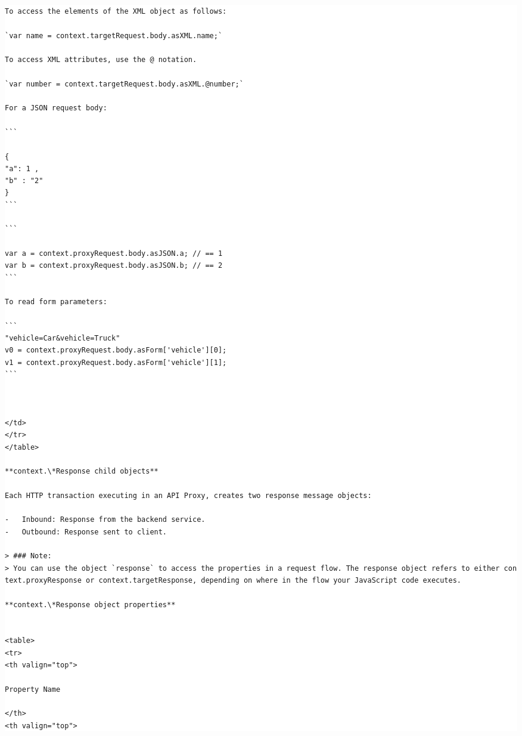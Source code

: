     To access the elements of the XML object as follows:

    `var name = context.targetRequest.body.asXML.name;`

    To access XML attributes, use the @ notation.

    `var number = context.targetRequest.body.asXML.@number;`

    For a JSON request body:

    ```
    
    {
    "a": 1 ,
    "b" : "2"
    }
    ```

    ```
    
    var a = context.proxyRequest.body.asJSON.a; // == 1
    var b = context.proxyRequest.body.asJSON.b; // == 2
    ```

    To read form parameters:

    ```
    "vehicle=Car&vehicle=Truck"
    v0 = context.proxyRequest.body.asForm['vehicle'][0];
    v1 = context.proxyRequest.body.asForm['vehicle'][1];
    ```


    
    </td>
    </tr>
    </table>
    
    **context.\*Response child objects**

    Each HTTP transaction executing in an API Proxy, creates two response message objects:

    -   Inbound: Response from the backend service.
    -   Outbound: Response sent to client.

    > ### Note:  
    > You can use the object `response` to access the properties in a request flow. The response object refers to either context.proxyResponse or context.targetResponse, depending on where in the flow your JavaScript code executes.

    **context.\*Response object properties**


    <table>
    <tr>
    <th valign="top">

    Property Name
    
    </th>
    <th valign="top">
